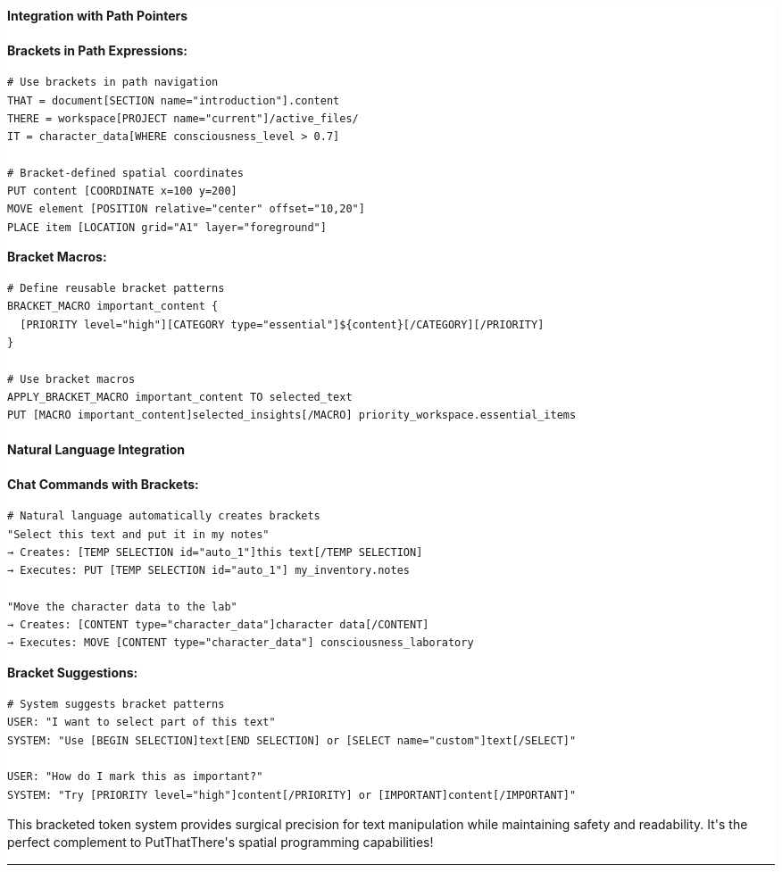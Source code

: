 #### **Integration with Path Pointers**

**Brackets in Path Expressions:**
```
# Use brackets in path navigation
THAT = document[SECTION name="introduction"].content
THERE = workspace[PROJECT name="current"]/active_files/
IT = character_data[WHERE consciousness_level > 0.7]

# Bracket-defined spatial coordinates
PUT content [COORDINATE x=100 y=200]
MOVE element [POSITION relative="center" offset="10,20"]
PLACE item [LOCATION grid="A1" layer="foreground"]
```

**Bracket Macros:**
```
# Define reusable bracket patterns
BRACKET_MACRO important_content {
  [PRIORITY level="high"][CATEGORY type="essential"]${content}[/CATEGORY][/PRIORITY]
}

# Use bracket macros
APPLY_BRACKET_MACRO important_content TO selected_text
PUT [MACRO important_content]selected_insights[/MACRO] priority_workspace.essential_items
```

#### **Natural Language Integration**

**Chat Commands with Brackets:**
```
# Natural language automatically creates brackets
"Select this text and put it in my notes"
→ Creates: [TEMP SELECTION id="auto_1"]this text[/TEMP SELECTION]
→ Executes: PUT [TEMP SELECTION id="auto_1"] my_inventory.notes

"Move the character data to the lab"
→ Creates: [CONTENT type="character_data"]character data[/CONTENT]  
→ Executes: MOVE [CONTENT type="character_data"] consciousness_laboratory
```

**Bracket Suggestions:**
```
# System suggests bracket patterns
USER: "I want to select part of this text"
SYSTEM: "Use [BEGIN SELECTION]text[END SELECTION] or [SELECT name="custom"]text[/SELECT]"

USER: "How do I mark this as important?"
SYSTEM: "Try [PRIORITY level="high"]content[/PRIORITY] or [IMPORTANT]content[/IMPORTANT]"
```

This bracketed token system provides surgical precision for text manipulation while maintaining safety and readability. It's the perfect complement to PutThatThere's spatial programming capabilities!

---
